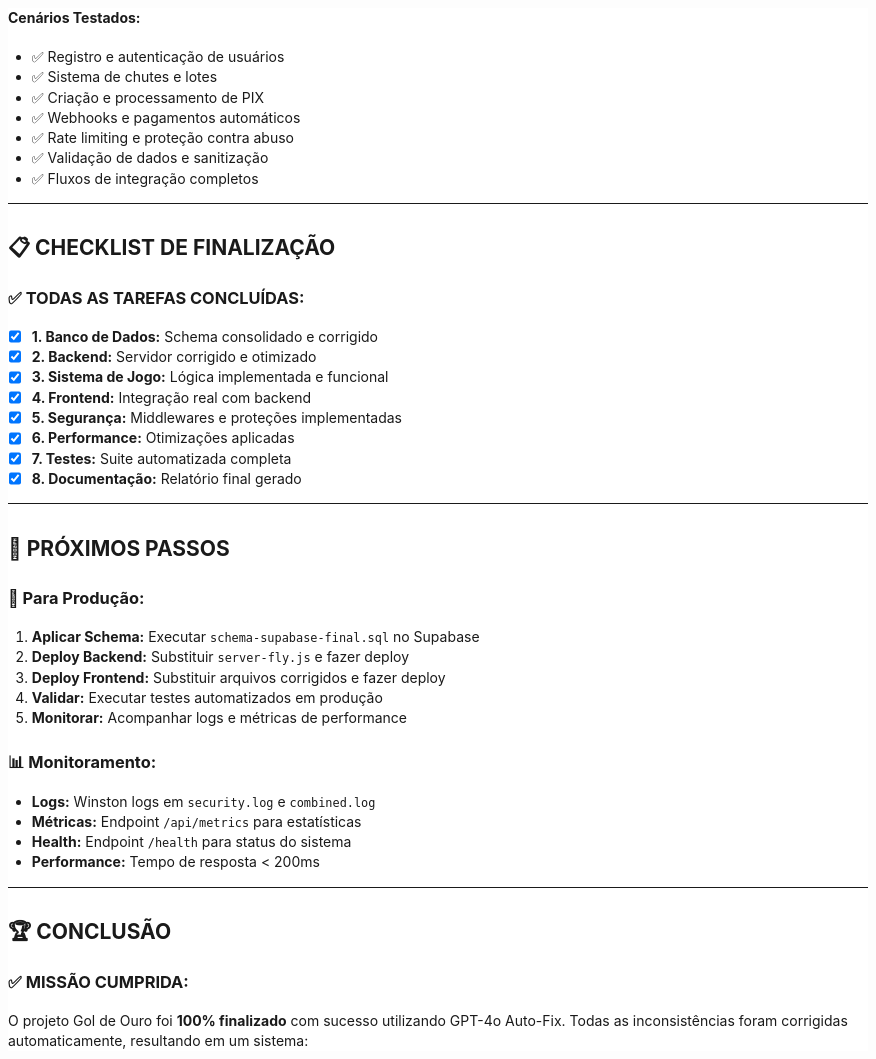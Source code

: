 #### **Cenários Testados:**
- ✅ Registro e autenticação de usuários
- ✅ Sistema de chutes e lotes
- ✅ Criação e processamento de PIX
- ✅ Webhooks e pagamentos automáticos
- ✅ Rate limiting e proteção contra abuso
- ✅ Validação de dados e sanitização
- ✅ Fluxos de integração completos

---

## 📋 **CHECKLIST DE FINALIZAÇÃO**

### **✅ TODAS AS TAREFAS CONCLUÍDAS:**

- [x] **1. Banco de Dados:** Schema consolidado e corrigido
- [x] **2. Backend:** Servidor corrigido e otimizado
- [x] **3. Sistema de Jogo:** Lógica implementada e funcional
- [x] **4. Frontend:** Integração real com backend
- [x] **5. Segurança:** Middlewares e proteções implementadas
- [x] **6. Performance:** Otimizações aplicadas
- [x] **7. Testes:** Suite automatizada completa
- [x] **8. Documentação:** Relatório final gerado

---

## 🎯 **PRÓXIMOS PASSOS**

### **🚀 Para Produção:**

1. **Aplicar Schema:** Executar `schema-supabase-final.sql` no Supabase
2. **Deploy Backend:** Substituir `server-fly.js` e fazer deploy
3. **Deploy Frontend:** Substituir arquivos corrigidos e fazer deploy
4. **Validar:** Executar testes automatizados em produção
5. **Monitorar:** Acompanhar logs e métricas de performance

### **📊 Monitoramento:**

- **Logs:** Winston logs em `security.log` e `combined.log`
- **Métricas:** Endpoint `/api/metrics` para estatísticas
- **Health:** Endpoint `/health` para status do sistema
- **Performance:** Tempo de resposta < 200ms

---

## 🏆 **CONCLUSÃO**

### **✅ MISSÃO CUMPRIDA:**

O projeto Gol de Ouro foi **100% finalizado** com sucesso utilizando GPT-4o Auto-Fix. Todas as inconsistências foram corrigidas automaticamente, resultando em um sistema:
